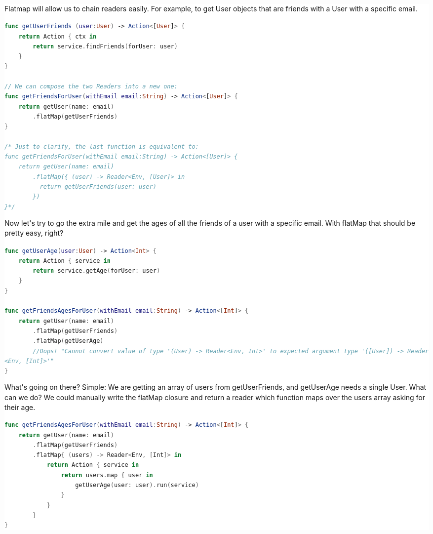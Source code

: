 Flatmap will allow us to chain readers easily. For example, to get User objects that are friends with a User with a specific email.

```swift
func getUserFriends (user:User) -> Action<[User]> {
    return Action { ctx in
        return service.findFriends(forUser: user)
    }
}

// We can compose the two Readers into a new one:
func getFriendsForUser(withEmail email:String) -> Action<[User]> {
    return getUser(name: email)
        .flatMap(getUserFriends)        
}

/* Just to clarify, the last function is equivalent to:
func getFriendsForUser(withEmail email:String) -> Action<[User]> {
    return getUser(name: email)
        .flatMap({ (user) -> Reader<Env, [User]> in
          return getUserFriends(user: user)
        })
}*/
```

Now let's try to go the extra mile and get the ages of all the friends of a user with a specific email. With flatMap that should be pretty easy, right?

```swift
func getUserAge(user:User) -> Action<Int> {
    return Action { service in
        return service.getAge(forUser: user)
    }
}

func getFriendsAgesForUser(withEmail email:String) -> Action<[Int]> {
    return getUser(name: email)
        .flatMap(getUserFriends)
        .flatMap(getUserAge)
        //Oops! "Cannot convert value of type '(User) -> Reader<Env, Int>' to expected argument type '([User]) -> Reader<Env, [Int]>'"
}
```

What's going on there? Simple: We are getting an array of users from getUserFriends, and getUserAge needs a single User. What can we do? We could manually write the flatMap closure and return a reader which function maps over the users array asking for their age.

```swift
func getFriendsAgesForUser(withEmail email:String) -> Action<[Int]> {
    return getUser(name: email)
        .flatMap(getUserFriends)
        .flatMap{ (users) -> Reader<Env, [Int]> in
            return Action { service in
                return users.map { user in
                    getUserAge(user: user).run(service)
                }
            }
        }
}
```
